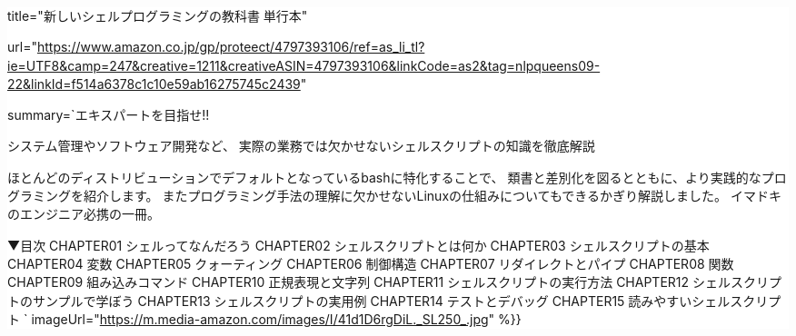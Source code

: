 title="新しいシェルプログラミングの教科書 単行本"

url="https://www.amazon.co.jp/gp/proteect/4797393106/ref=as_li_tl?ie=UTF8&camp=247&creative=1211&creativeASIN=4797393106&linkCode=as2&tag=nlpqueens09-22&linkId=f514a6378c1c10e59ab16275745c2439"

summary=`エキスパートを目指せ!!

システム管理やソフトウェア開発など、
実際の業務では欠かせないシェルスクリプトの知識を徹底解説

ほとんどのディストリビューションでデフォルトとなっているbashに特化することで、
類書と差別化を図るとともに、より実践的なプログラミングを紹介します。
またプログラミング手法の理解に欠かせないLinuxの仕組みについてもできるかぎり解説しました。
イマドキのエンジニア必携の一冊。

▼目次
CHAPTER01 シェルってなんだろう
CHAPTER02 シェルスクリプトとは何か
CHAPTER03 シェルスクリプトの基本
CHAPTER04 変数
CHAPTER05 クォーティング
CHAPTER06 制御構造
CHAPTER07 リダイレクトとパイプ
CHAPTER08 関数
CHAPTER09 組み込みコマンド
CHAPTER10 正規表現と文字列
CHAPTER11 シェルスクリプトの実行方法
CHAPTER12 シェルスクリプトのサンプルで学ぼう
CHAPTER13 シェルスクリプトの実用例
CHAPTER14 テストとデバッグ
CHAPTER15 読みやすいシェルスクリプト
`
imageUrl="https://m.media-amazon.com/images/I/41d1D6rgDiL._SL250_.jpg"
%}}








